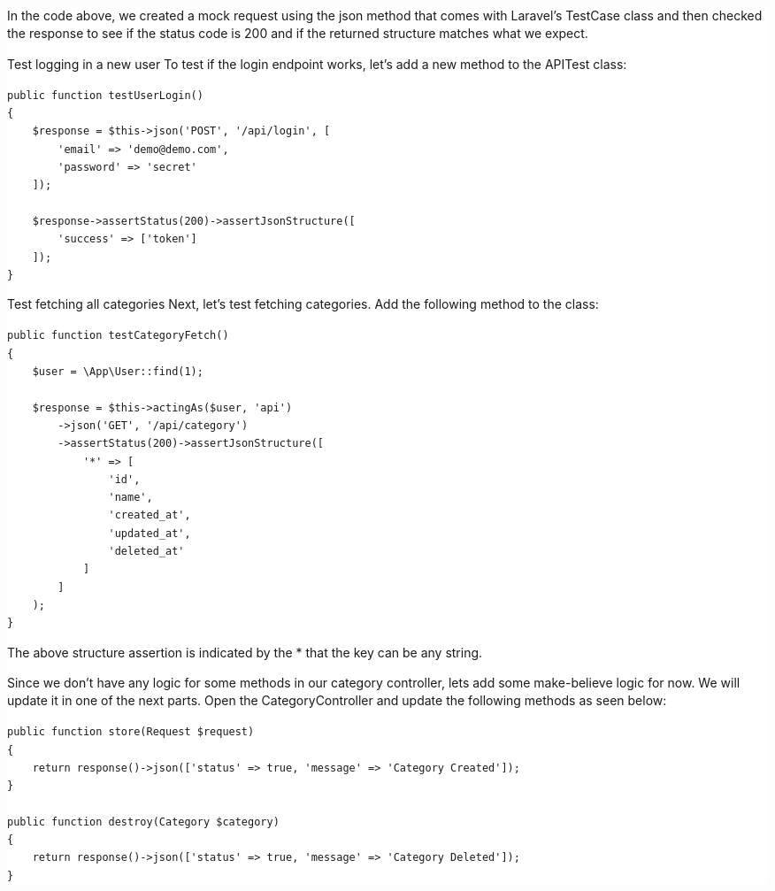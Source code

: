 In the code above, we created a mock request using the json method that comes with Laravel’s TestCase class and then checked the response to see if the status code is 200 and if the returned structure matches what we expect.

Test logging in a new user
To test if the login endpoint works, let’s add a new method to the APITest class:

    public function testUserLogin()
    {
        $response = $this->json('POST', '/api/login', [
            'email' => 'demo@demo.com',
            'password' => 'secret'
        ]);

        $response->assertStatus(200)->assertJsonStructure([
            'success' => ['token']
        ]);
    }

Test fetching all categories
Next, let’s test fetching categories. Add the following method to the class:

    public function testCategoryFetch()
    {
        $user = \App\User::find(1);

        $response = $this->actingAs($user, 'api')
            ->json('GET', '/api/category')
            ->assertStatus(200)->assertJsonStructure([
                '*' => [
                    'id',
                    'name',
                    'created_at',
                    'updated_at',
                    'deleted_at'
                ]
            ]
        );
    }

The above structure assertion is indicated by the * that the key can be any string.

Since we don’t have any logic for some methods in our category controller, lets add some make-believe logic for now. We will update it in one of the next parts. Open the CategoryController and update the following methods as seen below:

    public function store(Request $request)
    {
        return response()->json(['status' => true, 'message' => 'Category Created']);
    }

    public function destroy(Category $category)
    {
        return response()->json(['status' => true, 'message' => 'Category Deleted']);
    }

